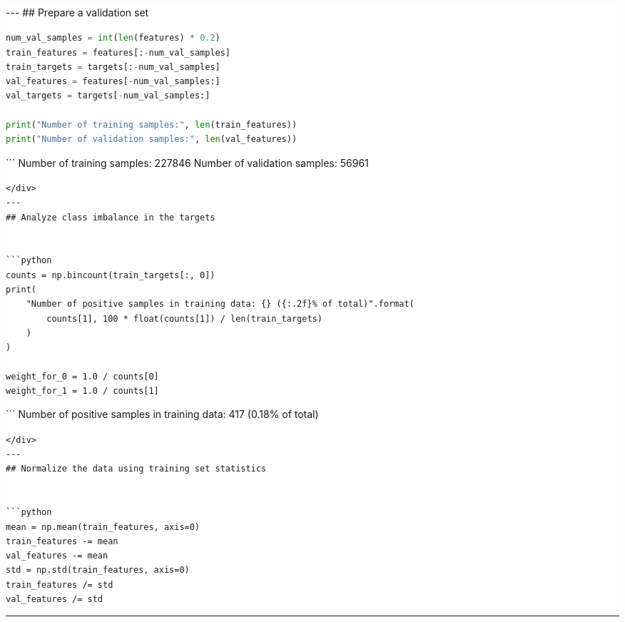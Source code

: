 </div>
---
## Prepare a validation set


```python
num_val_samples = int(len(features) * 0.2)
train_features = features[:-num_val_samples]
train_targets = targets[:-num_val_samples]
val_features = features[-num_val_samples:]
val_targets = targets[-num_val_samples:]

print("Number of training samples:", len(train_features))
print("Number of validation samples:", len(val_features))
```

<div class="k-default-codeblock">
```
Number of training samples: 227846
Number of validation samples: 56961

```
</div>
---
## Analyze class imbalance in the targets


```python
counts = np.bincount(train_targets[:, 0])
print(
    "Number of positive samples in training data: {} ({:.2f}% of total)".format(
        counts[1], 100 * float(counts[1]) / len(train_targets)
    )
)

weight_for_0 = 1.0 / counts[0]
weight_for_1 = 1.0 / counts[1]
```

<div class="k-default-codeblock">
```
Number of positive samples in training data: 417 (0.18% of total)

```
</div>
---
## Normalize the data using training set statistics


```python
mean = np.mean(train_features, axis=0)
train_features -= mean
val_features -= mean
std = np.std(train_features, axis=0)
train_features /= std
val_features /= std
```

---